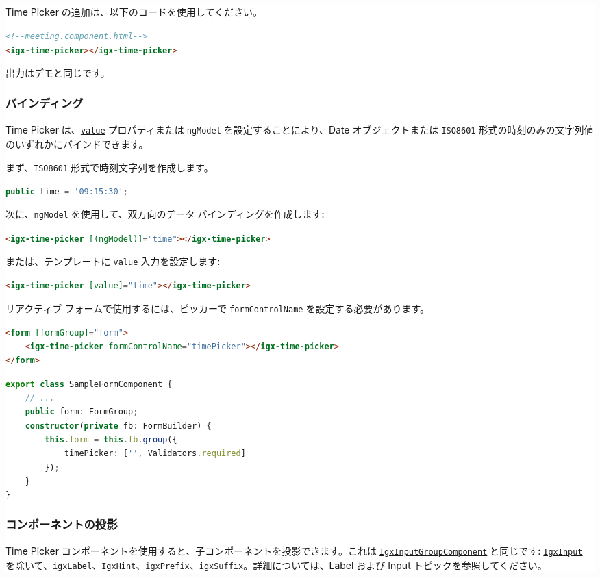 Time Picker の追加は、以下のコードを使用してください。

```html
<!--meeting.component.html-->
<igx-time-picker></igx-time-picker>
```

出力はデモと同じです。

<div class="divider--half"></div>

### バインディング
Time Picker は、[`value`]({environment:angularApiUrl}/classes/igxtimepickercomponent.html#value) プロパティまたは `ngModel` を設定することにより、Date オブジェクトまたは `ISO8601` 形式の時刻のみの文字列値のいずれかにバインドできます。

まず、`ISO8601` 形式で時刻文字列を作成します。

```typescript
public time = '09:15:30';
```

次に、`ngModel` を使用して、双方向のデータ バインディングを作成します:

```html
<igx-time-picker [(ngModel)]="time"></igx-time-picker>
```

または、テンプレートに [`value`]({environment:angularApiUrl}/classes/igxtimepickercomponent.html#value) 入力を設定します:

```html
<igx-time-picker [value]="time"></igx-time-picker>
```

リアクティブ フォームで使用するには、ピッカーで `formControlName` を設定する必要があります。
```html
<form [formGroup]="form">
    <igx-time-picker formControlName="timePicker"></igx-time-picker>
</form>
```

```typescript
export class SampleFormComponent {
    // ...
    public form: FormGroup;
    constructor(private fb: FormBuilder) {
        this.form = this.fb.group({
            timePicker: ['', Validators.required]
        });
    }
}
```

### コンポーネントの投影
Time Picker コンポーネントを使用すると、子コンポーネントを投影できます。これは [`IgxInputGroupComponent`]({environment:angularApiUrl}/classes/igxinputgroupcomponent.html) と同じです: [`IgxInput`]({environment:angularApiUrl}/classes/igxinputdirective.html) を除いて、[`igxLabel`](label-input.md)、[`IgxHint`](input-group.md#hints)、[`igxPrefix`](input-group.md#prefix--suffix)、[`igxSuffix`](input-group.md#prefix--suffix)。詳細については、[Label および Input](label-input.md) トピックを参照してください。
